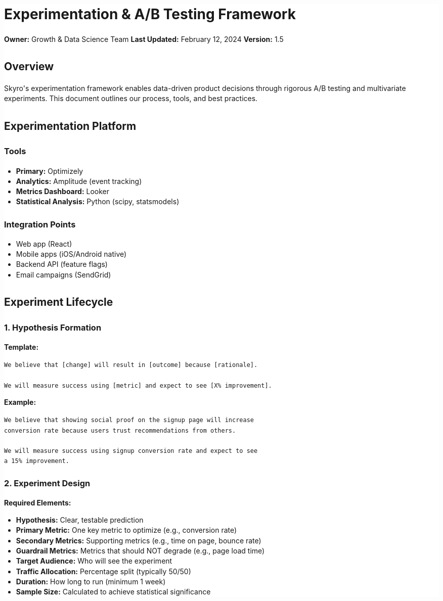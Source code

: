# Experimentation & A/B Testing Framework

**Owner:** Growth & Data Science Team
**Last Updated:** February 12, 2024
**Version:** 1.5

## Overview

Skyro's experimentation framework enables data-driven product decisions through rigorous A/B testing and multivariate experiments. This document outlines our process, tools, and best practices.

## Experimentation Platform

### Tools
- **Primary:** Optimizely
- **Analytics:** Amplitude (event tracking)
- **Metrics Dashboard:** Looker
- **Statistical Analysis:** Python (scipy, statsmodels)

### Integration Points
- Web app (React)
- Mobile apps (iOS/Android native)
- Backend API (feature flags)
- Email campaigns (SendGrid)

## Experiment Lifecycle

### 1. Hypothesis Formation

**Template:**
```
We believe that [change] will result in [outcome] because [rationale].

We will measure success using [metric] and expect to see [X% improvement].
```

**Example:**
```
We believe that showing social proof on the signup page will increase
conversion rate because users trust recommendations from others.

We will measure success using signup conversion rate and expect to see
a 15% improvement.
```

### 2. Experiment Design

**Required Elements:**
- **Hypothesis:** Clear, testable prediction
- **Primary Metric:** One key metric to optimize (e.g., conversion rate)
- **Secondary Metrics:** Supporting metrics (e.g., time on page, bounce rate)
- **Guardrail Metrics:** Metrics that should NOT degrade (e.g., page load time)
- **Target Audience:** Who will see the experiment
- **Traffic Allocation:** Percentage split (typically 50/50)
- **Duration:** How long to run (minimum 1 week)
- **Sample Size:** Calculated to achieve statistical significance
